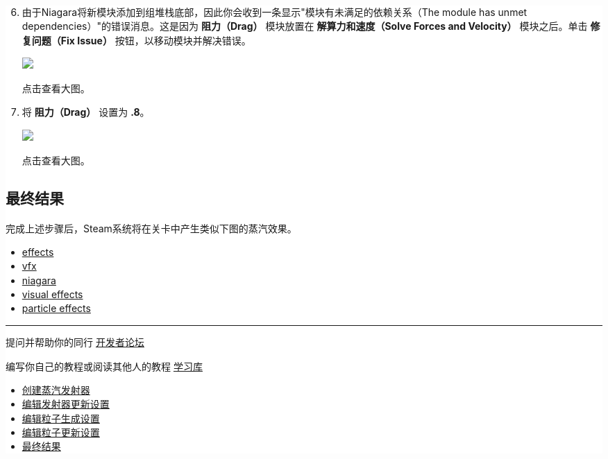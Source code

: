 6.  由于Niagara将新模块添加到组堆栈底部，因此你会收到一条显示"模块有未满足的依赖关系（The module has unmet dependencies）"的错误消息。这是因为 **阻力（Drag）** 模块放置在 **解算力和速度（Solve Forces and Velocity）** 模块之后。单击 **修复问题（Fix Issue）** 按钮，以移动模块并解决错误。
    
    [![](https://d1iv7db44yhgxn.cloudfront.net/documentation/images/91cf50e6-1518-432f-99de-7e8ddc584fc8/steam_dragfixissue.png)](https://d1iv7db44yhgxn.cloudfront.net/documentation/images/91cf50e6-1518-432f-99de-7e8ddc584fc8/steam_dragfixissue.png)
    
    点击查看大图。
    
7.  将 **阻力（Drag）** 设置为 **.8**。
    
    [![](https://d1iv7db44yhgxn.cloudfront.net/documentation/images/79290d9d-6c2c-4732-8c92-5941e59db4e8/steam_dragmodule.png)](https://d1iv7db44yhgxn.cloudfront.net/documentation/images/79290d9d-6c2c-4732-8c92-5941e59db4e8/steam_dragmodule.png)
    
    点击查看大图。
    

## 最终结果

完成上述步骤后，Steam系统将在关卡中产生类似下图的蒸汽效果。

-   [effects](https://dev.epicgames.com/community/search?query=effects)
-   [vfx](https://dev.epicgames.com/community/search?query=vfx)
-   [niagara](https://dev.epicgames.com/community/search?query=niagara)
-   [visual effects](https://dev.epicgames.com/community/search?query=visual%20effects)
-   [particle effects](https://dev.epicgames.com/community/search?query=particle%20effects)

* * *

提问并帮助你的同行 [开发者论坛](https://forums.unrealengine.com/categories?tag=unreal-engine)

编写你自己的教程或阅读其他人的教程 [学习库](https://dev.epicgames.com/community/unreal-engine/learning)

-   [创建蒸汽发射器](/documentation/zh-cn/unreal-engine/how-to-create-a-steam-effect-in-niagara-for-unreal-engine#%E5%88%9B%E5%BB%BA%E8%92%B8%E6%B1%BD%E5%8F%91%E5%B0%84%E5%99%A8)
-   [编辑发射器更新设置](/documentation/zh-cn/unreal-engine/how-to-create-a-steam-effect-in-niagara-for-unreal-engine#%E7%BC%96%E8%BE%91%E5%8F%91%E5%B0%84%E5%99%A8%E6%9B%B4%E6%96%B0%E8%AE%BE%E7%BD%AE)
-   [编辑粒子生成设置](/documentation/zh-cn/unreal-engine/how-to-create-a-steam-effect-in-niagara-for-unreal-engine#%E7%BC%96%E8%BE%91%E7%B2%92%E5%AD%90%E7%94%9F%E6%88%90%E8%AE%BE%E7%BD%AE)
-   [编辑粒子更新设置](/documentation/zh-cn/unreal-engine/how-to-create-a-steam-effect-in-niagara-for-unreal-engine#%E7%BC%96%E8%BE%91%E7%B2%92%E5%AD%90%E6%9B%B4%E6%96%B0%E8%AE%BE%E7%BD%AE)
-   [最终结果](/documentation/zh-cn/unreal-engine/how-to-create-a-steam-effect-in-niagara-for-unreal-engine#%E6%9C%80%E7%BB%88%E7%BB%93%E6%9E%9C)